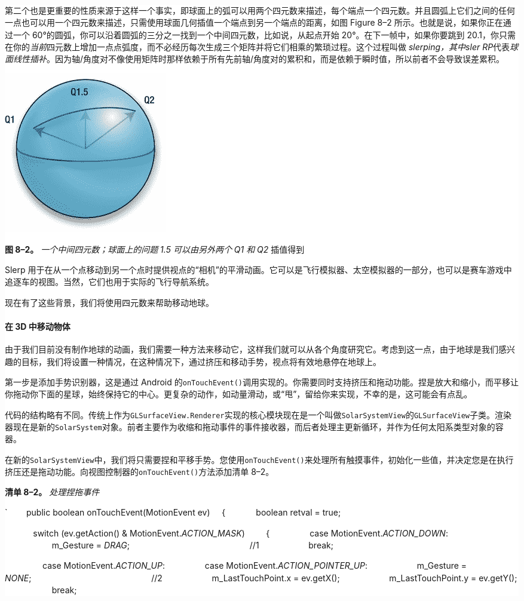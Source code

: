 第二个也是更重要的性质来源于这样一个事实，即球面上的弧可以用两个四元数来描述，每个端点一个四元数。并且圆弧上它们之间的任何一点也可以用一个四元数来描述，只需使用球面几何插值一个端点到另一个端点的距离，如图 Figure 8–2 所示。也就是说，如果你正在通过一个 60°的圆弧，你可以沿着圆弧的三分之一找到一个中间四元数，比如说，从起点开始 20°。在下一帧中，如果你要跳到 20.1，你只需在你的*当前*四元数上增加一点点弧度，而不必经历每次生成三个矩阵并将它们相乘的繁琐过程。这个过程叫做 *slerping，*其中*sler RP*代表*球面线性插补*。因为轴/角度对不像使用矩阵时那样依赖于所有先前轴/角度对的累积和，而是依赖于瞬时值，所以前者不会导致误差累积。

![Image](img/9781430240020_Fig08-02.jpg)

**图 8–2。** *一个中间四元数；球面上的问题 1.5 可以由另外两个 Q1 和 Q2* 插值得到

Slerp 用于在从一个点移动到另一个点时提供视点的“相机”的平滑动画。它可以是飞行模拟器、太空模拟器的一部分，也可以是赛车游戏中追逐车的视图。当然，它们也用于实际的飞行导航系统。

现在有了这些背景，我们将使用四元数来帮助移动地球。

#### 在 3D 中移动物体

由于我们目前没有制作地球的动画，我们需要一种方法来移动它，这样我们就可以从各个角度研究它。考虑到这一点，由于地球是我们感兴趣的目标，我们将设置一种情况，在这种情况下，通过挤压和移动手势，视点将有效地悬停在地球上。

第一步是添加手势识别器，这是通过 Android 的`onTouchEvent()`调用实现的。你需要同时支持挤压和拖动功能。捏是放大和缩小，而平移让你拖动你下面的星球，始终保持它的中心。更复杂的动作，如动量滑动，或“甩”，留给你来实现，不幸的是，这可能会有点乱。

代码的结构略有不同。传统上作为`GLSurfaceView.Renderer`实现的核心模块现在是一个叫做`SolarSystemView`的`GLSurfaceView`子类。渲染器现在是新的`SolarSystem`对象。前者主要作为收缩和拖动事件的事件接收器，而后者处理主更新循环，并作为任何太阳系类型对象的容器。

在新的`SolarSystemView`中，我们将只需要捏和平移手势。您使用`onTouchEvent()`来处理所有触摸事件，初始化一些值，并决定您是在执行挤压还是拖动功能。向视图控制器的`onTouchEvent()`方法添加清单 8–2。

**清单 8–2。** *处理捏拖事件*

`        public boolean onTouchEvent(MotionEvent ev)
    {
            boolean retval = true;

            switch (ev.getAction() & MotionEvent.*ACTION_MASK*)
        {
                case MotionEvent.*ACTION_DOWN*:
                    m_Gesture = *DRAG*;                                                   //1
                    break;

                case MotionEvent.*ACTION_UP*:
                case MotionEvent.*ACTION_POINTER_UP*:
                    m_Gesture = *NONE*;                                                   //2
                    m_LastTouchPoint.x = ev.getX();
                    m_LastTouchPoint.y = ev.getY();
                    break;
